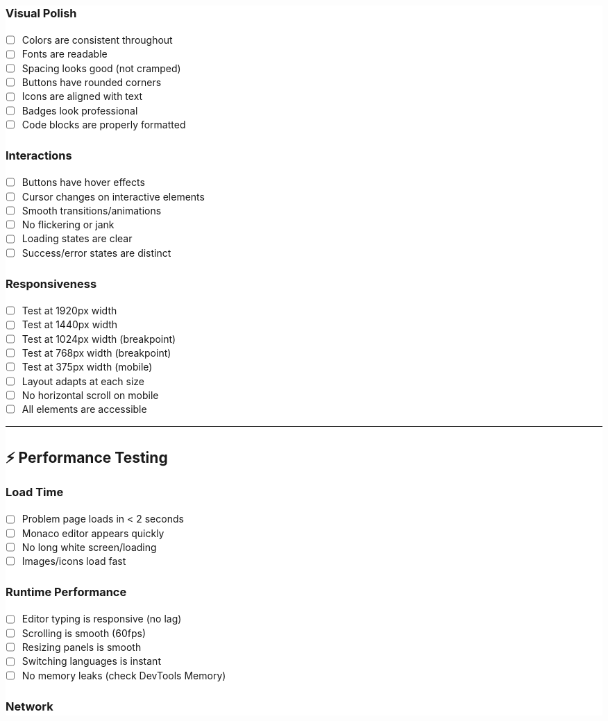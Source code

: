 ### Visual Polish

- [ ] Colors are consistent throughout
- [ ] Fonts are readable
- [ ] Spacing looks good (not cramped)
- [ ] Buttons have rounded corners
- [ ] Icons are aligned with text
- [ ] Badges look professional
- [ ] Code blocks are properly formatted

### Interactions

- [ ] Buttons have hover effects
- [ ] Cursor changes on interactive elements
- [ ] Smooth transitions/animations
- [ ] No flickering or jank
- [ ] Loading states are clear
- [ ] Success/error states are distinct

### Responsiveness

- [ ] Test at 1920px width
- [ ] Test at 1440px width
- [ ] Test at 1024px width (breakpoint)
- [ ] Test at 768px width (breakpoint)
- [ ] Test at 375px width (mobile)
- [ ] Layout adapts at each size
- [ ] No horizontal scroll on mobile
- [ ] All elements are accessible

---

## ⚡ Performance Testing

### Load Time

- [ ] Problem page loads in < 2 seconds
- [ ] Monaco editor appears quickly
- [ ] No long white screen/loading
- [ ] Images/icons load fast

### Runtime Performance

- [ ] Editor typing is responsive (no lag)
- [ ] Scrolling is smooth (60fps)
- [ ] Resizing panels is smooth
- [ ] Switching languages is instant
- [ ] No memory leaks (check DevTools Memory)

### Network
